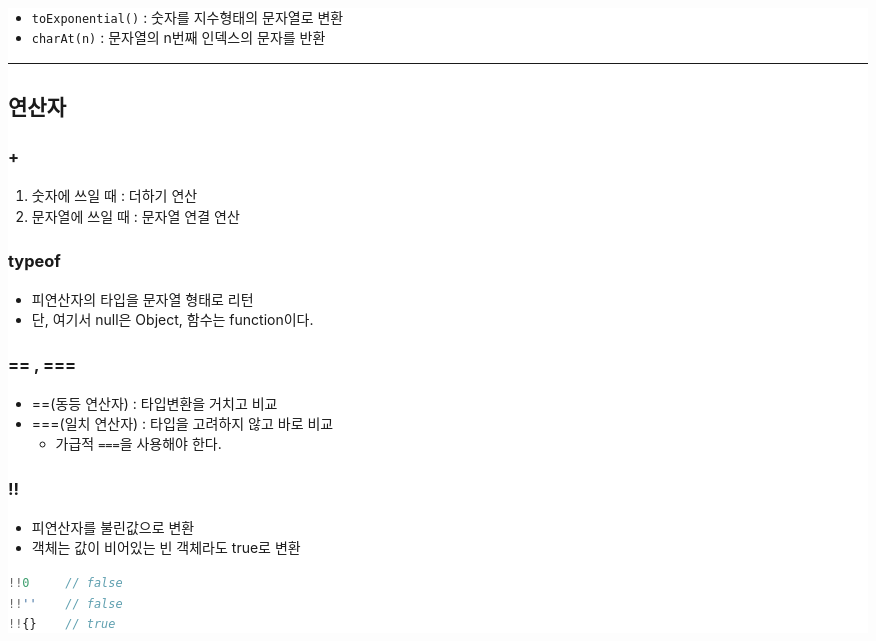 - ```toExponential()``` : 숫자를 지수형태의 문자열로 변환
- ```charAt(n)``` : 문자열의 n번째 인덱스의 문자를 반환

-------

## 연산자

### +

1. 숫자에 쓰일 때 : 더하기 연산
2. 문자열에 쓰일 때 : 문자열 연결 연산

### typeof

- 피연산자의 타입을 문자열 형태로 리턴
- 단, 여기서 null은 Object, 함수는 function이다.

### == , ===

- ==(동등 연산자) : 타입변환을 거치고 비교
- ===(일치 연산자) : 타입을 고려하지 않고 바로 비교
  - 가급적 ```===```을 사용해야 한다.

### !!

- 피연산자를 불린값으로 변환
- 객체는 값이 비어있는 빈 객체라도 true로 변환

```js
!!0     // false
!!''    // false
!!{}    // true
```